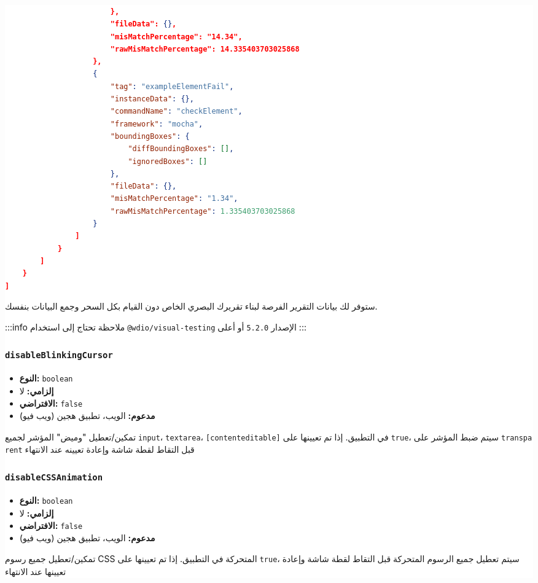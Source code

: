 ```json
                        },
                        "fileData": {},
                        "misMatchPercentage": "14.34",
                        "rawMisMatchPercentage": 14.335403703025868
                    },
                    {
                        "tag": "exampleElementFail",
                        "instanceData": {},
                        "commandName": "checkElement",
                        "framework": "mocha",
                        "boundingBoxes": {
                            "diffBoundingBoxes": [],
                            "ignoredBoxes": []
                        },
                        "fileData": {},
                        "misMatchPercentage": "1.34",
                        "rawMisMatchPercentage": 1.335403703025868
                    }
                ]
            }
        ]
    }
]
```

ستوفر لك بيانات التقرير الفرصة لبناء تقريرك البصري الخاص دون القيام بكل السحر وجمع البيانات بنفسك.

:::info ملاحظة
تحتاج إلى استخدام `@wdio/visual-testing` الإصدار `5.2.0` أو أعلى
:::

### `disableBlinkingCursor`

-   **النوع:** `boolean`
-   **إلزامي:** لا
-   **الافتراضي:** `false`
-   **مدعوم:** الويب، تطبيق هجين (ويب فيو)

تمكين/تعطيل "وميض" المؤشر لجميع `input`، `textarea`، `[contenteditable]` في التطبيق. إذا تم تعيينها على `true`، سيتم ضبط المؤشر على `transparent` قبل التقاط لقطة شاشة
وإعادة تعيينه عند الانتهاء

### `disableCSSAnimation`

-   **النوع:** `boolean`
-   **إلزامي:** لا
-   **الافتراضي:** `false`
-   **مدعوم:** الويب، تطبيق هجين (ويب فيو)

تمكين/تعطيل جميع رسوم CSS المتحركة في التطبيق. إذا تم تعيينها على `true`، سيتم تعطيل جميع الرسوم المتحركة قبل التقاط لقطة شاشة
وإعادة تعيينها عند الانتهاء
